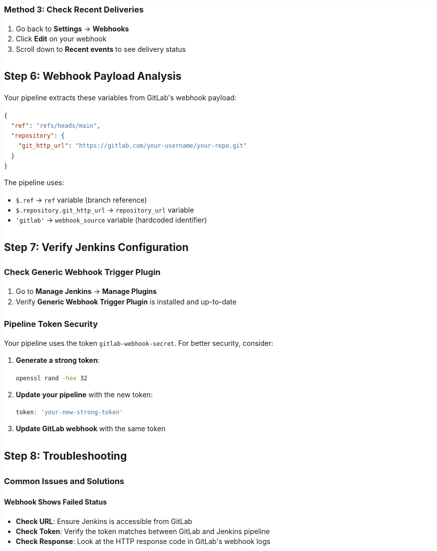 ### Method 3: Check Recent Deliveries
1. Go back to **Settings** → **Webhooks**
2. Click **Edit** on your webhook
3. Scroll down to **Recent events** to see delivery status

## Step 6: Webhook Payload Analysis

Your pipeline extracts these variables from GitLab's webhook payload:

```json
{
  "ref": "refs/heads/main",
  "repository": {
    "git_http_url": "https://gitlab.com/your-username/your-repo.git"
  }
}
```

The pipeline uses:
- `$.ref` → `ref` variable (branch reference)
- `$.repository.git_http_url` → `repository_url` variable
- `'gitlab'` → `webhook_source` variable (hardcoded identifier)

## Step 7: Verify Jenkins Configuration

### Check Generic Webhook Trigger Plugin
1. Go to **Manage Jenkins** → **Manage Plugins**
2. Verify **Generic Webhook Trigger Plugin** is installed and up-to-date

### Pipeline Token Security
Your pipeline uses the token `gitlab-webhook-secret`. For better security, consider:

1. **Generate a strong token**:
   ```bash
   openssl rand -hex 32
   ```

2. **Update your pipeline** with the new token:
   ```groovy
   token: 'your-new-strong-token'
   ```

3. **Update GitLab webhook** with the same token

## Step 8: Troubleshooting

### Common Issues and Solutions

#### Webhook Shows Failed Status
- **Check URL**: Ensure Jenkins is accessible from GitLab
- **Check Token**: Verify the token matches between GitLab and Jenkins pipeline
- **Check Response**: Look at the HTTP response code in GitLab's webhook logs
